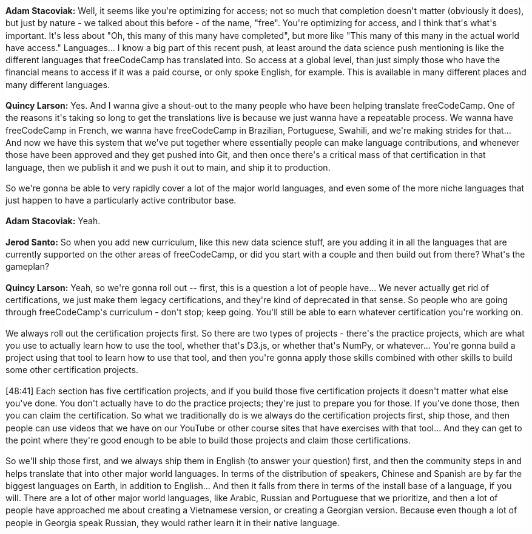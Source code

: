 **Adam Stacoviak:** Well, it seems like you're optimizing for access; not so much that completion doesn't matter (obviously it does), but just by nature - we talked about this before - of the name, "free". You're optimizing for access, and I think that's what's important. It's less about "Oh, this many of this many have completed", but more like "This many of this many in the actual world have access." Languages... I know a big part of this recent push, at least around the data science push mentioning is like the different languages that freeCodeCamp has translated into. So access at a global level, than just simply those who have the financial means to access if it was a paid course, or only spoke English, for example. This is available in many different places and many different languages.

**Quincy Larson:** Yes. And I wanna give a shout-out to the many people who have been helping translate freeCodeCamp. One of the reasons it's taking so long to get the translations live is because we just wanna have a repeatable process. We wanna have freeCodeCamp in French, we wanna have freeCodeCamp in Brazilian, Portuguese, Swahili, and we're making strides for that... And now we have this system that we've put together where essentially people can make language contributions, and whenever those have been approved and they get pushed into Git, and then once there's a critical mass of that certification in that language, then we publish it and we push it out to main, and ship it to production.

So we're gonna be able to very rapidly cover a lot of the major world languages, and even some of the more niche languages that just happen to have a particularly active contributor base.

**Adam Stacoviak:** Yeah.

**Jerod Santo:** So when you add new curriculum, like this new data science stuff, are you adding it in all the languages that are currently supported on the other areas of freeCodeCamp, or did you start with a couple and then build out from there? What's the gameplan?

**Quincy Larson:** Yeah, so we're gonna roll out -- first, this is a question a lot of people have... We never actually get rid of certifications, we just make them legacy certifications, and they're kind of deprecated in that sense. So people who are going through freeCodeCamp's curriculum - don't stop; keep going. You'll still be able to earn whatever certification you're working on.

We always roll out the certification projects first. So there are two types of projects - there's the practice projects, which are what you use to actually learn how to use the tool, whether that's D3.js, or whether that's NumPy, or whatever... You're gonna build a project using that tool to learn how to use that tool, and then you're gonna apply those skills combined with other skills to build some other certification projects.

\[48:41\] Each section has five certification projects, and if you build those five certification projects it doesn't matter what else you've done. You don't actually have to do the practice projects; they're just to prepare you for those. If you've done those, then you can claim the certification. So what we traditionally do is we always do the certification projects first, ship those, and then people can use videos that we have on our YouTube or other course sites that have exercises with that tool... And they can get to the point where they're good enough to be able to build those projects and claim those certifications.

So we'll ship those first, and we always ship them in English (to answer your question) first, and then the community steps in and helps translate that into other major world languages. In terms of the distribution of speakers, Chinese and Spanish are by far the biggest languages on Earth, in addition to English... And then it falls from there in terms of the install base of a language, if you will. There are a lot of other major world languages, like Arabic, Russian and Portuguese that we prioritize, and then a lot of people have approached me about creating a Vietnamese version, or creating a Georgian version. Because even though a lot of people in Georgia speak Russian, they would rather learn it in their native language.
